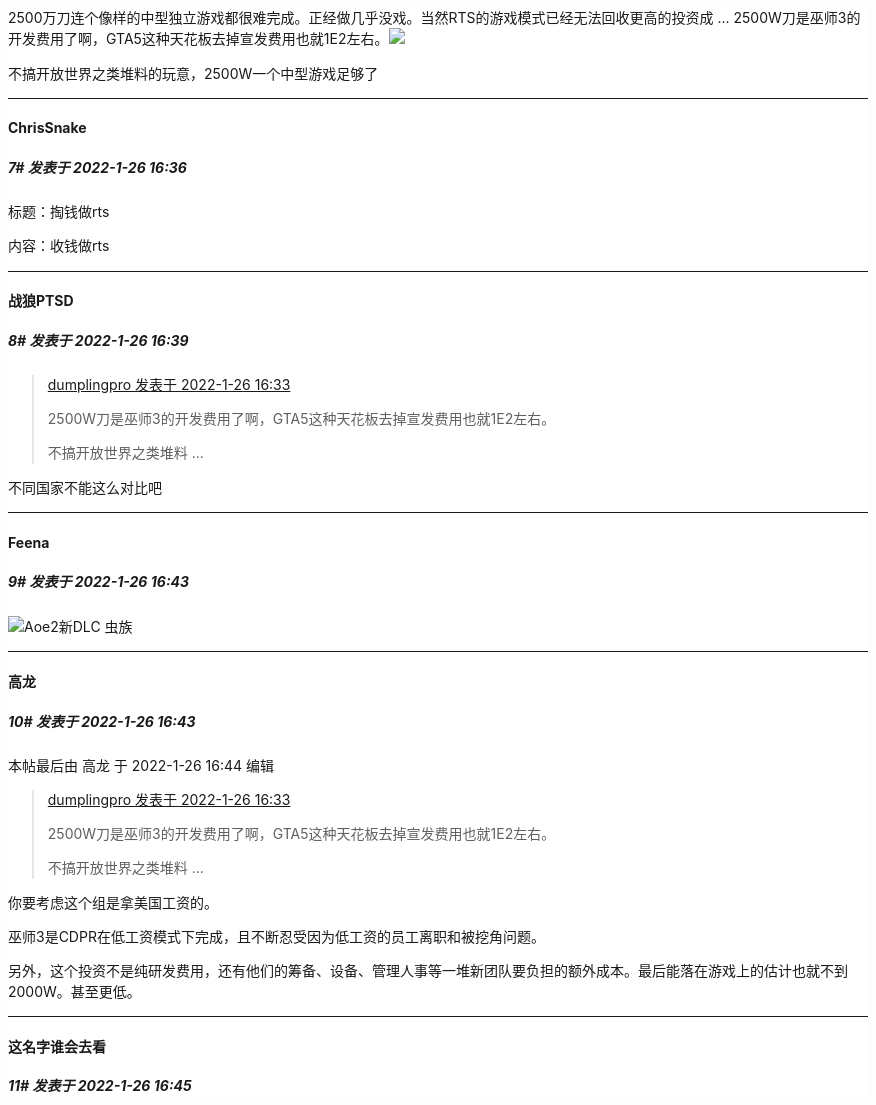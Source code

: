 2500万刀连个像样的中型独立游戏都很难完成。正经做几乎没戏。当然RTS的游戏模式已经无法回收更高的投资成 ...</blockquote>
2500W刀是巫师3的开发费用了啊，GTA5这种天花板去掉宣发费用也就1E2左右。<img src="https://static.saraba1st.com/image/smiley/face2017/068.png" referrerpolicy="no-referrer">

不搞开放世界之类堆料的玩意，2500W一个中型游戏足够了

*****

####  ChrisSnake  
##### 7#       发表于 2022-1-26 16:36

标题：掏钱做rts

内容：收钱做rts

*****

####  战狼PTSD  
##### 8#       发表于 2022-1-26 16:39

<blockquote><a href="httphttps://bbs.saraba1st.com/2b/forum.php?mod=redirect&amp;goto=findpost&amp;pid=54436619&amp;ptid=2049327" target="_blank">dumplingpro 发表于 2022-1-26 16:33</a>

2500W刀是巫师3的开发费用了啊，GTA5这种天花板去掉宣发费用也就1E2左右。

不搞开放世界之类堆料 ...</blockquote>
不同国家不能这么对比吧

*****

####  Feena  
##### 9#       发表于 2022-1-26 16:43

<img src="https://static.saraba1st.com/image/smiley/face2017/067.png" referrerpolicy="no-referrer">Aoe2新DLC 虫族

*****

####  高龙  
##### 10#       发表于 2022-1-26 16:43

 本帖最后由 高龙 于 2022-1-26 16:44 编辑 
<blockquote><a href="httphttps://bbs.saraba1st.com/2b/forum.php?mod=redirect&amp;goto=findpost&amp;pid=54436619&amp;ptid=2049327" target="_blank">dumplingpro 发表于 2022-1-26 16:33</a>

2500W刀是巫师3的开发费用了啊，GTA5这种天花板去掉宣发费用也就1E2左右。

不搞开放世界之类堆料 ...</blockquote>
你要考虑这个组是拿美国工资的。

巫师3是CDPR在低工资模式下完成，且不断忍受因为低工资的员工离职和被挖角问题。

另外，这个投资不是纯研发费用，还有他们的筹备、设备、管理人事等一堆新团队要负担的额外成本。最后能落在游戏上的估计也就不到2000W。甚至更低。

*****

####  这名字谁会去看  
##### 11#       发表于 2022-1-26 16:45
